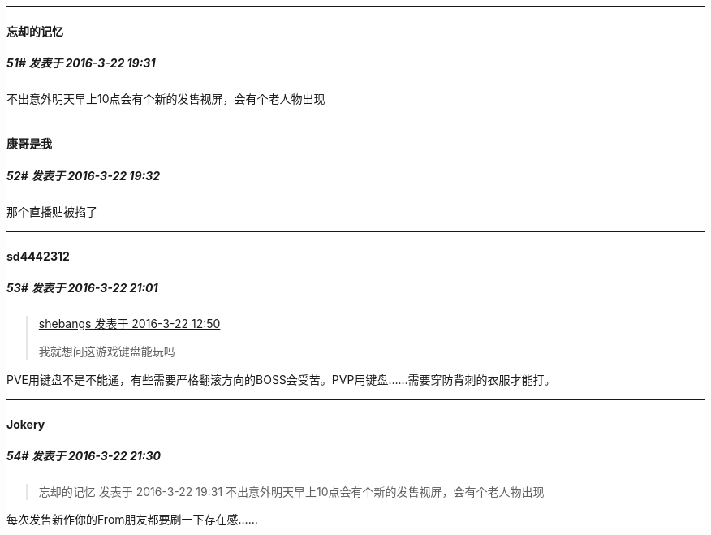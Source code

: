 





-----

####  忘却的记忆  
##### 51#       发表于 2016-3-22 19:31




不出意外明天早上10点会有个新的发售视屏，会有个老人物出现







-----

####  康哥是我  
##### 52#       发表于 2016-3-22 19:32




那个直播贴被掐了







-----

####  sd4442312  
##### 53#       发表于 2016-3-22 21:01



<blockquote><a href="httphttps://bbs.saraba1st.com/2b/forum.php?mod=redirect&amp;goto=findpost&amp;pid=31902163&amp;ptid=1225930" target="_blank">shebangs 发表于 2016-3-22 12:50</a>

我就想问这游戏键盘能玩吗</blockquote>
PVE用键盘不是不能通，有些需要严格翻滚方向的BOSS会受苦。PVP用键盘……需要穿防背刺的衣服才能打。







-----

####  Jokery  
##### 54#       发表于 2016-3-22 21:30



<blockquote>忘却的记忆 发表于 2016-3-22 19:31
不出意外明天早上10点会有个新的发售视屏，会有个老人物出现</blockquote>
每次发售新作你的From朋友都要刷一下存在感……


